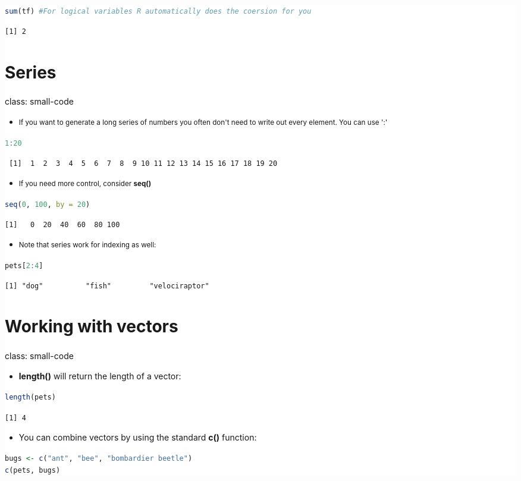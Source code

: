 ```r
sum(tf) #For logical variables R automatically does the coersion for you
```

```
[1] 2
```

Series
============
class: small-code

- <small>If you want to generate a long series of numbers you often don't need to write out every element. You can use ':'</small>


```r
1:20
```

```
 [1]  1  2  3  4  5  6  7  8  9 10 11 12 13 14 15 16 17 18 19 20
```

- <small>If you need more control, consider **seq()**</small>


```r
seq(0, 100, by = 20)
```

```
[1]   0  20  40  60  80 100
```

- <small>Note that series work for indexing as well:</small>


```r
pets[2:4]
```

```
[1] "dog"          "fish"         "velociraptor"
```

Working with vectors
======================
class: small-code

- **length()** will return the length of a vector:


```r
length(pets)
```

```
[1] 4
```

- You can combine vectors by using the standard **c()** function:


```r
bugs <- c("ant", "bee", "bombardier beetle")
c(pets, bugs)
```
